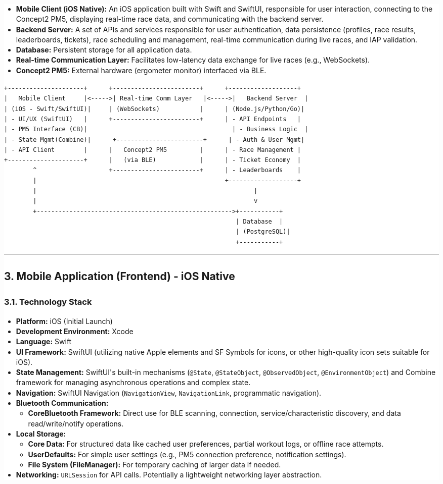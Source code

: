 *   **Mobile Client (iOS Native):** An iOS application built with Swift and SwiftUI, responsible for user interaction, connecting to the Concept2 PM5, displaying real-time race data, and communicating with the backend server.
*   **Backend Server:** A set of APIs and services responsible for user authentication, data persistence (profiles, race results, leaderboards, tickets), race scheduling and management, real-time communication during live races, and IAP validation.
*   **Database:** Persistent storage for all application data.
*   **Real-time Communication Layer:** Facilitates low-latency data exchange for live races (e.g., WebSockets).
*   **Concept2 PM5:** External hardware (ergometer monitor) interfaced via BLE.

```
+---------------------+      +------------------------+      +-------------------+
|   Mobile Client     |<----->| Real-time Comm Layer   |<----->|   Backend Server  |
| (iOS - Swift/SwiftUI)|     | (WebSockets)           |      | (Node.js/Python/Go)|
| - UI/UX (SwiftUI)   |      +------------------------+      | - API Endpoints   |
| - PM5 Interface (CB)|                                        | - Business Logic  |
| - State Mgmt(Combine)|      +------------------------+      | - Auth & User Mgmt|
| - API Client        |      |   Concept2 PM5         |      | - Race Management |
+---------------------+      |   (via BLE)            |      | - Ticket Economy  |
        ^                    +------------------------+      | - Leaderboards    |
        |                                                    +-------------------+
        |                                                            |
        |                                                            v
        +------------------------------------------------------>+-----------+
                                                                | Database  |
                                                                | (PostgreSQL)|
                                                                +-----------+
```

---

## 3. Mobile Application (Frontend) - iOS Native

### 3.1. Technology Stack
*   **Platform:** iOS (Initial Launch)
*   **Development Environment:** Xcode
*   **Language:** Swift
*   **UI Framework:** SwiftUI (utilizing native Apple elements and SF Symbols for icons, or other high-quality icon sets suitable for iOS).
*   **State Management:** SwiftUI's built-in mechanisms (`@State`, `@StateObject`, `@ObservedObject`, `@EnvironmentObject`) and Combine framework for managing asynchronous operations and complex state.
*   **Navigation:** SwiftUI Navigation (`NavigationView`, `NavigationLink`, programmatic navigation).
*   **Bluetooth Communication:**
    *   **CoreBluetooth Framework:** Direct use for BLE scanning, connection, service/characteristic discovery, and data read/write/notify operations.
*   **Local Storage:**
    *   **Core Data:** For structured data like cached user preferences, partial workout logs, or offline race attempts.
    *   **UserDefaults:** For simple user settings (e.g., PM5 connection preference, notification settings).
    *   **File System (FileManager):** For temporary caching of larger data if needed.
*   **Networking:** `URLSession` for API calls. Potentially a lightweight networking layer abstraction.
